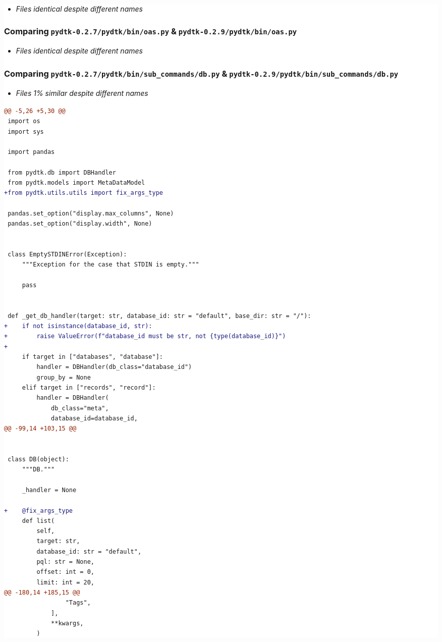  * *Files identical despite different names*

### Comparing `pydtk-0.2.7/pydtk/bin/oas.py` & `pydtk-0.2.9/pydtk/bin/oas.py`

 * *Files identical despite different names*

### Comparing `pydtk-0.2.7/pydtk/bin/sub_commands/db.py` & `pydtk-0.2.9/pydtk/bin/sub_commands/db.py`

 * *Files 1% similar despite different names*

```diff
@@ -5,26 +5,30 @@
 import os
 import sys
 
 import pandas
 
 from pydtk.db import DBHandler
 from pydtk.models import MetaDataModel
+from pydtk.utils.utils import fix_args_type
 
 pandas.set_option("display.max_columns", None)
 pandas.set_option("display.width", None)
 
 
 class EmptySTDINError(Exception):
     """Exception for the case that STDIN is empty."""
 
     pass
 
 
 def _get_db_handler(target: str, database_id: str = "default", base_dir: str = "/"):
+    if not isinstance(database_id, str):
+        raise ValueError(f"database_id must be str, not {type(database_id)}")
+
     if target in ["databases", "database"]:
         handler = DBHandler(db_class="database_id")
         group_by = None
     elif target in ["records", "record"]:
         handler = DBHandler(
             db_class="meta",
             database_id=database_id,
@@ -99,14 +103,15 @@
 
 
 class DB(object):
     """DB."""
 
     _handler = None
 
+    @fix_args_type
     def list(
         self,
         target: str,
         database_id: str = "default",
         pql: str = None,
         offset: int = 0,
         limit: int = 20,
@@ -180,14 +185,15 @@
                 "Tags",
             ],
             **kwargs,
         )
```
